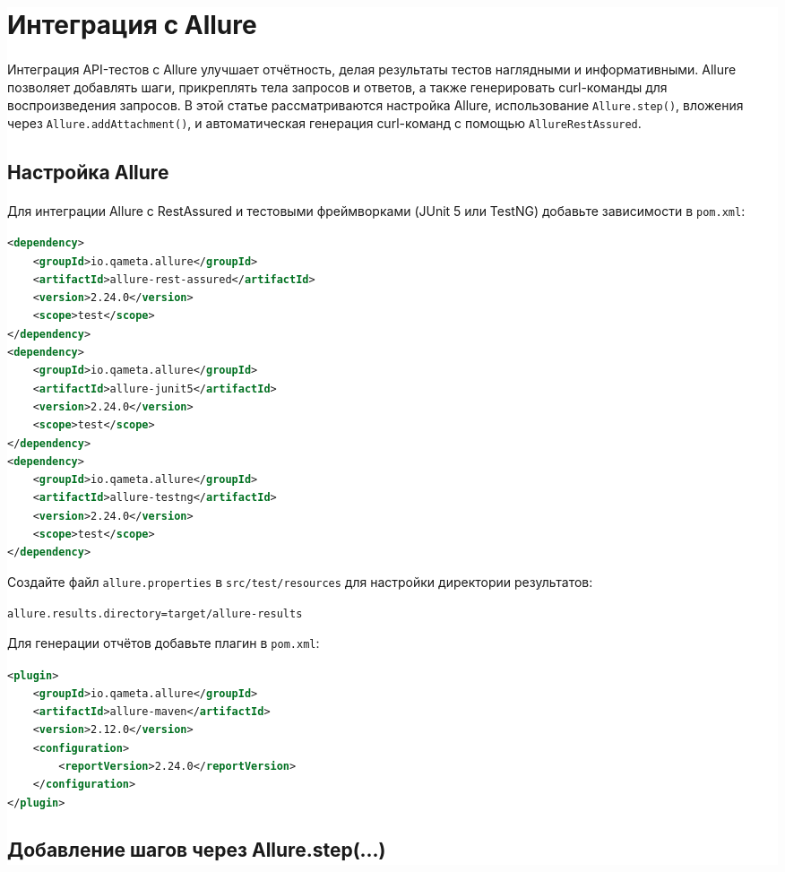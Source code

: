 # Интеграция с Allure

Интеграция API-тестов с Allure улучшает отчётность, делая результаты тестов наглядными и информативными. Allure позволяет добавлять шаги, прикреплять тела запросов и ответов, а также генерировать curl-команды для воспроизведения запросов. В этой статье рассматриваются настройка Allure, использование `Allure.step()`, вложения через `Allure.addAttachment()`, и автоматическая генерация curl-команд с помощью `AllureRestAssured`.

## Настройка Allure

Для интеграции Allure с RestAssured и тестовыми фреймворками (JUnit 5 или TestNG) добавьте зависимости в `pom.xml`:

```xml
<dependency>
    <groupId>io.qameta.allure</groupId>
    <artifactId>allure-rest-assured</artifactId>
    <version>2.24.0</version>
    <scope>test</scope>
</dependency>
<dependency>
    <groupId>io.qameta.allure</groupId>
    <artifactId>allure-junit5</artifactId>
    <version>2.24.0</version>
    <scope>test</scope>
</dependency>
<dependency>
    <groupId>io.qameta.allure</groupId>
    <artifactId>allure-testng</artifactId>
    <version>2.24.0</version>
    <scope>test</scope>
</dependency>
```

Создайте файл `allure.properties` в `src/test/resources` для настройки директории результатов:
```properties
allure.results.directory=target/allure-results
```

Для генерации отчётов добавьте плагин в `pom.xml`:
```xml
<plugin>
    <groupId>io.qameta.allure</groupId>
    <artifactId>allure-maven</artifactId>
    <version>2.12.0</version>
    <configuration>
        <reportVersion>2.24.0</reportVersion>
    </configuration>
</plugin>
```

## Добавление шагов через Allure.step(...)
